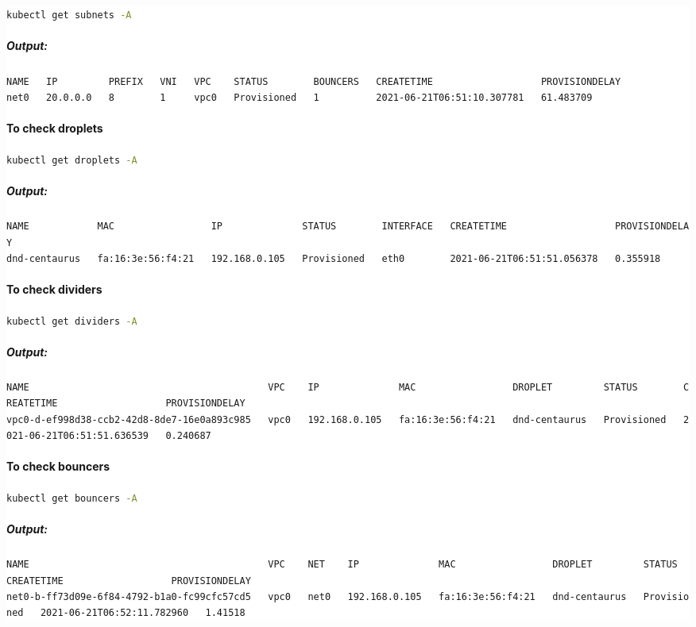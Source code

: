 ```bash
kubectl get subnets -A
```
##### Output:
```text
NAME   IP         PREFIX   VNI   VPC    STATUS        BOUNCERS   CREATETIME                   PROVISIONDELAY
net0   20.0.0.0   8        1     vpc0   Provisioned   1          2021-06-21T06:51:10.307781   61.483709
```
#### To check droplets

```bash
kubectl get droplets -A
```
##### Output:
```text
NAME            MAC                 IP              STATUS        INTERFACE   CREATETIME                   PROVISIONDELAY
dnd-centaurus   fa:16:3e:56:f4:21   192.168.0.105   Provisioned   eth0        2021-06-21T06:51:51.056378   0.355918
```
#### To check dividers

```bash
kubectl get dividers -A
```
##### Output:
```text
NAME                                          VPC    IP              MAC                 DROPLET         STATUS        CREATETIME                   PROVISIONDELAY
vpc0-d-ef998d38-ccb2-42d8-8de7-16e0a893c985   vpc0   192.168.0.105   fa:16:3e:56:f4:21   dnd-centaurus   Provisioned   2021-06-21T06:51:51.636539   0.240687
```
#### To check bouncers

```bash
kubectl get bouncers -A
```
##### Output:
```text
NAME                                          VPC    NET    IP              MAC                 DROPLET         STATUS        CREATETIME                   PROVISIONDELAY
net0-b-ff73d09e-6f84-4792-b1a0-fc99cfc57cd5   vpc0   net0   192.168.0.105   fa:16:3e:56:f4:21   dnd-centaurus   Provisioned   2021-06-21T06:52:11.782960   1.41518
```
